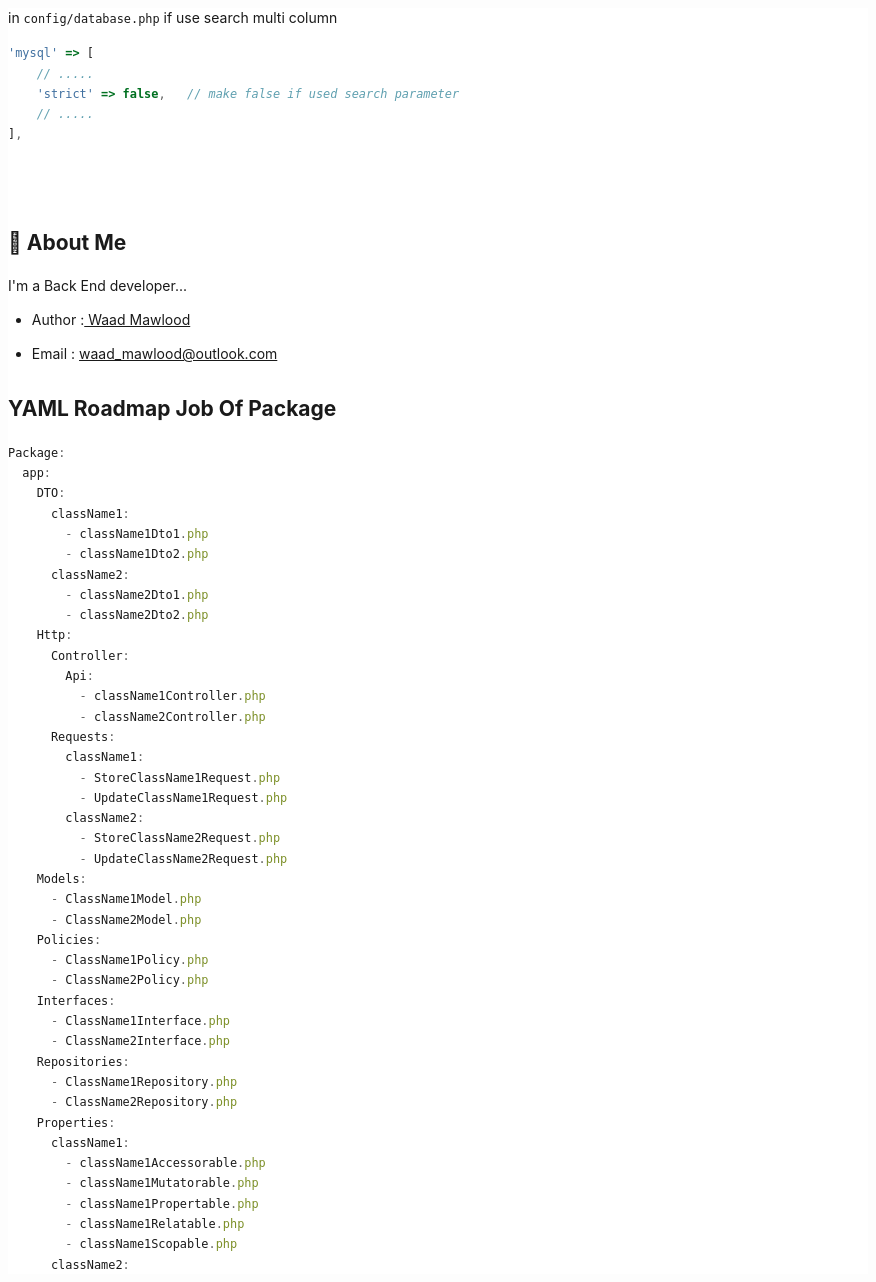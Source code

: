 in `config/database.php` if use search multi column

```js
'mysql' => [
    // .....
    'strict' => false,   // make false if used search parameter
    // .....
],
```


\
&nbsp;

## 🚀 About Me
I'm a Back End developer...

- Author :[ Waad Mawlood](https://waad.netlify.app/)

- Email  : waad_mawlood@outlook.com


## YAML Roadmap Job Of Package

```js
Package:
  app:
    DTO:
      className1:
        - className1Dto1.php
        - className1Dto2.php
      className2:
        - className2Dto1.php
        - className2Dto2.php
    Http:
      Controller:
        Api:
          - className1Controller.php
          - className2Controller.php
      Requests:
        className1:
          - StoreClassName1Request.php
          - UpdateClassName1Request.php
        className2:
          - StoreClassName2Request.php
          - UpdateClassName2Request.php
    Models:
      - ClassName1Model.php
      - ClassName2Model.php
    Policies:
      - ClassName1Policy.php
      - ClassName2Policy.php
    Interfaces:
      - ClassName1Interface.php
      - ClassName2Interface.php
    Repositories:
      - ClassName1Repository.php
      - ClassName2Repository.php
    Properties:
      className1:
        - className1Accessorable.php
        - className1Mutatorable.php
        - className1Propertable.php
        - className1Relatable.php
        - className1Scopable.php
      className2:
```
